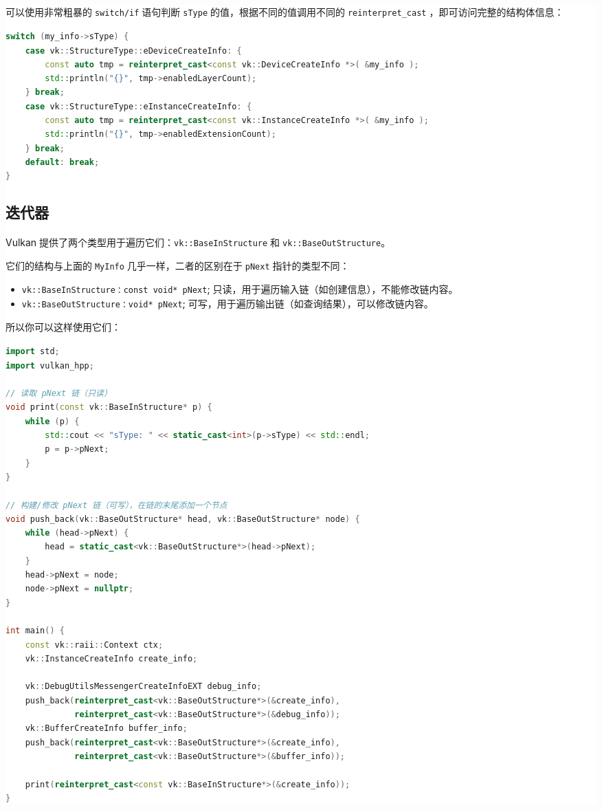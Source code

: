 可以使用非常粗暴的 `switch/if` 语句判断 `sType` 的值，根据不同的值调用不同的 `reinterpret_cast` ，即可访问完整的结构体信息：

```cpp
switch (my_info->sType) {
    case vk::StructureType::eDeviceCreateInfo: {
        const auto tmp = reinterpret_cast<const vk::DeviceCreateInfo *>( &my_info );
        std::println("{}", tmp->enabledLayerCount);
    } break;
    case vk::StructureType::eInstanceCreateInfo: {
        const auto tmp = reinterpret_cast<const vk::InstanceCreateInfo *>( &my_info );
        std::println("{}", tmp->enabledExtensionCount);
    } break;
    default: break;
}
```

## **迭代器**

Vulkan 提供了两个类型用于遍历它们：`vk::BaseInStructure` 和 `vk::BaseOutStructure`。

它们的结构与上面的 `MyInfo` 几乎一样，二者的区别在于 `pNext` 指针的类型不同：

- `vk::BaseInStructure：const void* pNext`; 只读，用于遍历输入链（如创建信息），不能修改链内容。
- `vk::BaseOutStructure：void* pNext`; 可写，用于遍历输出链（如查询结果），可以修改链内容。

所以你可以这样使用它们：

```cpp
import std;
import vulkan_hpp;

// 读取 pNext 链（只读）
void print(const vk::BaseInStructure* p) {
    while (p) {
        std::cout << "sType: " << static_cast<int>(p->sType) << std::endl;
        p = p->pNext;
    }
}

// 构建/修改 pNext 链（可写），在链的末尾添加一个节点
void push_back(vk::BaseOutStructure* head, vk::BaseOutStructure* node) {
    while (head->pNext) {
        head = static_cast<vk::BaseOutStructure*>(head->pNext);
    }
    head->pNext = node;
    node->pNext = nullptr;
}

int main() {
    const vk::raii::Context ctx;
    vk::InstanceCreateInfo create_info;

    vk::DebugUtilsMessengerCreateInfoEXT debug_info;
    push_back(reinterpret_cast<vk::BaseOutStructure*>(&create_info),
              reinterpret_cast<vk::BaseOutStructure*>(&debug_info));
    vk::BufferCreateInfo buffer_info;
    push_back(reinterpret_cast<vk::BaseOutStructure*>(&create_info),
              reinterpret_cast<vk::BaseOutStructure*>(&buffer_info));

    print(reinterpret_cast<const vk::BaseInStructure*>(&create_info));
}
```
